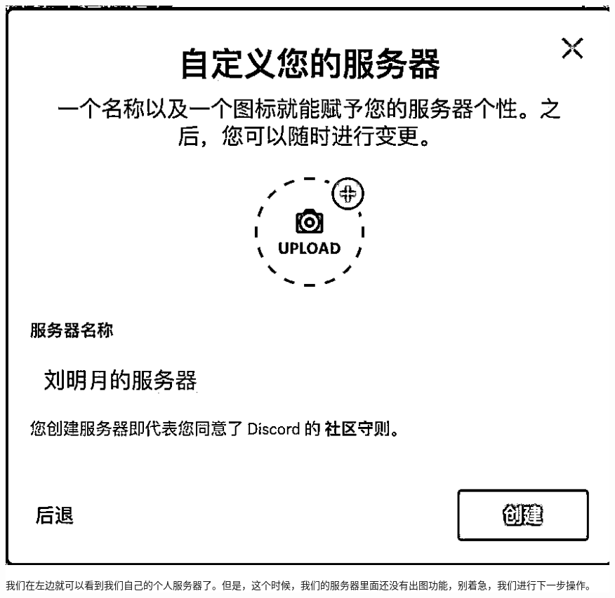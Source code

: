 ![](img/e48b9051afb02777055196964e6f97c7.png)

我们在左边就可以看到我们自己的个人服务器了。但是，这个时候，我们的服务器里面还没有出图功能，别着急，我们进行下一步操作。
